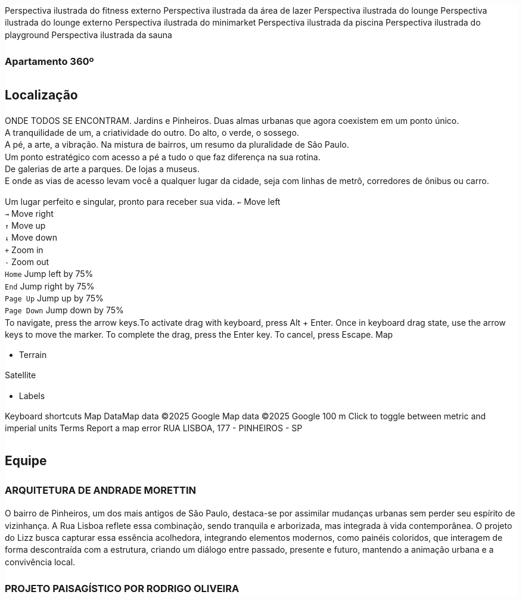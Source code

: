 Perspectiva ilustrada do fitness externo
Perspectiva ilustrada da área de lazer
Perspectiva ilustrada do lounge
Perspectiva ilustrada do lounge externo
Perspectiva ilustrada do minimarket
Perspectiva ilustrada da piscina
Perspectiva ilustrada do playground
Perspectiva ilustrada da sauna
###  Apartamento 360º
##  Localização 
ONDE TODOS SE ENCONTRAM. 
Jardins e Pinheiros. Duas almas urbanas que agora coexistem em um ponto único.   
A tranquilidade de um, a criatividade do outro. Do alto, o verde, o sossego.   
A pé, a arte, a vibração. Na mistura de bairros, um resumo da pluralidade de São Paulo.   
Um ponto estratégico com acesso a pé a tudo o que faz diferença na sua rotina.   
De galerias de arte a parques. De lojas a museus.   
E onde as vias de acesso levam você a qualquer lugar da cidade, seja com linhas de metrô, corredores de ônibus ou carro.   
  
Um lugar perfeito e singular, pronto para receber sua vida. 
`←` Move left  
`→` Move right  
`↑` Move up  
`↓` Move down  
`+` Zoom in  
`-` Zoom out  
`Home` Jump left by 75%  
`End` Jump right by 75%  
`Page Up` Jump up by 75%  
`Page Down` Jump down by 75%  
To navigate, press the arrow keys.To activate drag with keyboard, press Alt + Enter. Once in keyboard drag state, use the arrow keys to move the marker. To complete the drag, press the Enter key. To cancel, press Escape.
Map
  * Terrain


Satellite
  * Labels


Keyboard shortcuts
Map DataMap data ©2025 Google
Map data ©2025 Google
100 m 
Click to toggle between metric and imperial units
Terms
Report a map error
RUA LISBOA, 177 - PINHEIROS - SP 
##  Equipe 
### ARQUITETURA DE ANDRADE MORETTIN 
O bairro de Pinheiros, um dos mais antigos de São Paulo, destaca-se por assimilar mudanças urbanas sem perder seu espírito de vizinhança. A Rua Lisboa reflete essa combinação, sendo tranquila e arborizada, mas integrada à vida contemporânea. O projeto do Lizz busca capturar essa essência acolhedora, integrando elementos modernos, como painéis coloridos, que interagem de forma descontraída com a estrutura, criando um diálogo entre passado, presente e futuro, mantendo a animação urbana e a convivência local. 
### PROJETO PAISAGÍSTICO POR RODRIGO OLIVEIRA 